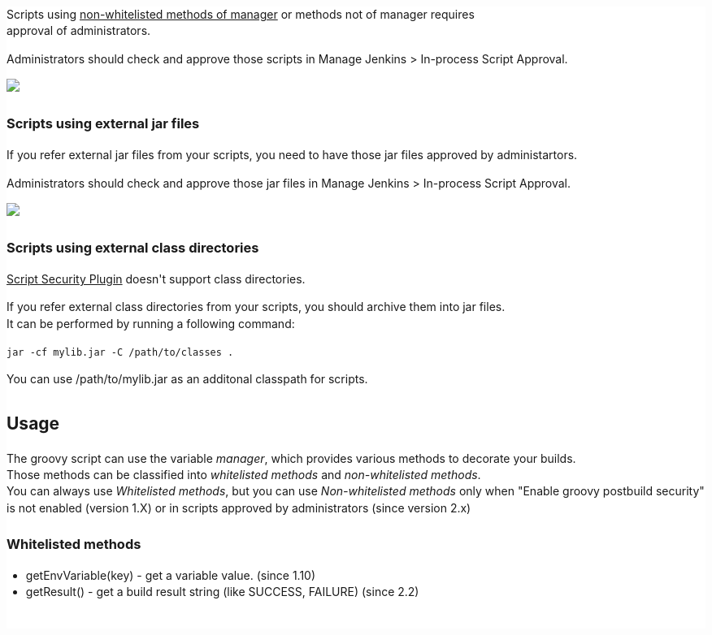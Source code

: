 Scripts using [non-whitelisted methods of
manager](https://wiki.jenkins.io/display/JENKINS/Groovy+Postbuild+Plugin#GroovyPostbuildPlugin-Non-whitelistedmethods)
or methods not of manager requires  
approval of administrators.

Administrators should check and approve those scripts in Manage Jenkins
\> In-process Script Approval.

![](docs/images/scriptsecurity-approvescript.png)

### Scripts using external jar files

If you refer external jar files from your scripts, you need to have
those jar files approved by administartors.

Administrators should check and approve those jar files in Manage
Jenkins \> In-process Script Approval.

![](docs/images/scriptsecurity-approvejar.png)

### Scripts using external class directories

[Script Security
Plugin](https://wiki.jenkins.io/display/JENKINS/Script+Security+Plugin)
doesn't support class directories.

If you refer external class directories from your scripts, you should
archive them into jar files.  
It can be performed by running a following command:

    jar -cf mylib.jar -C /path/to/classes .

You can use /path/to/mylib.jar as an additonal classpath for scripts.

## Usage

The groovy script can use the variable *manager*, which provides various
methods to decorate your builds.  
Those methods can be classified into *whitelisted methods* and
*non-whitelisted methods*.  
You can always use *Whitelisted methods*, but you can use
*Non-whitelisted methods* only when "Enable groovy postbuild security"
is not enabled (version 1.X) or in scripts approved by administrators
(since version 2.x)

### Whitelisted methods

-   getEnvVariable(key) - get a variable value. (since 1.10)
-   getResult() - get a build result string (like SUCCESS, FAILURE)
    (since 2.2)

&nbsp;

